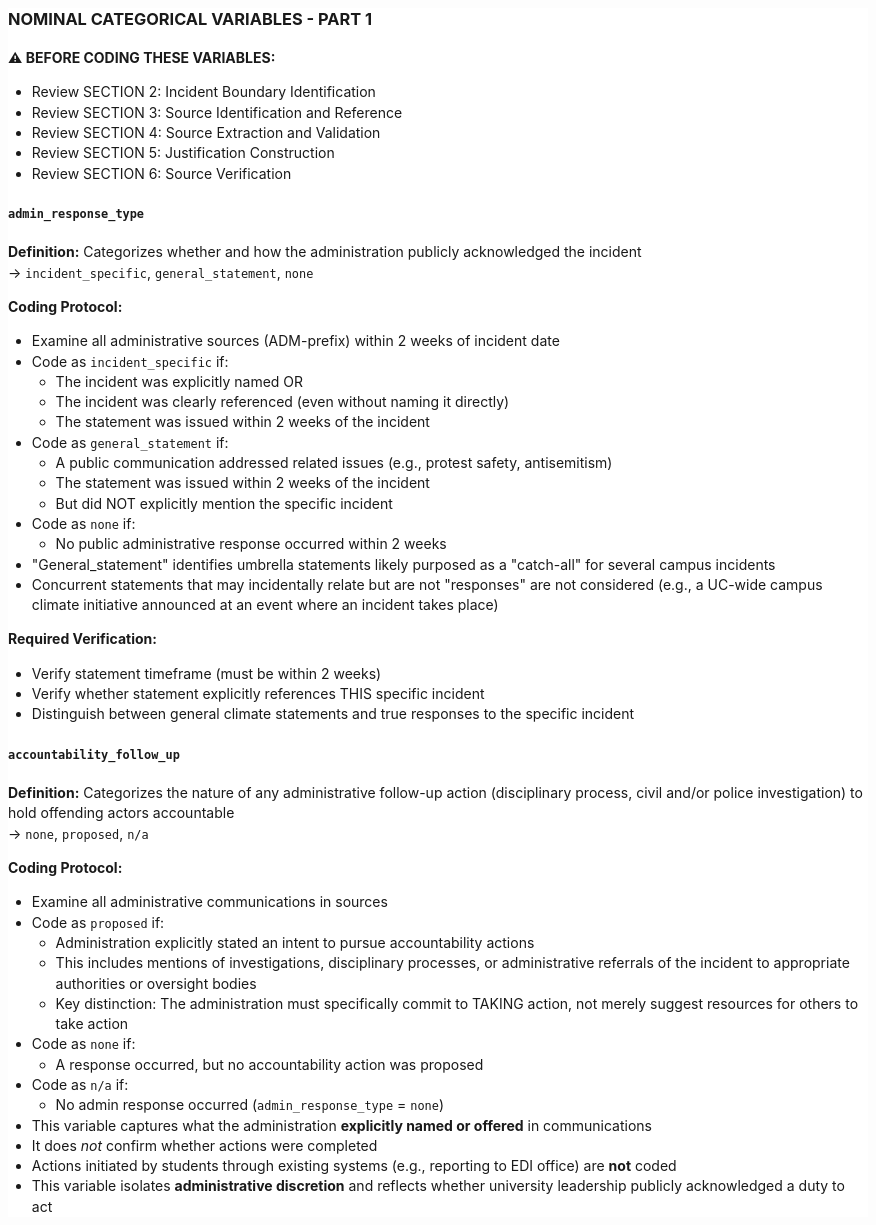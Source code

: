
### NOMINAL CATEGORICAL VARIABLES - PART 1

**⚠️ BEFORE CODING THESE VARIABLES:**
- Review SECTION 2: Incident Boundary Identification
- Review SECTION 3: Source Identification and Reference
- Review SECTION 4: Source Extraction and Validation
- Review SECTION 5: Justification Construction
- Review SECTION 6: Source Verification

#### `admin_response_type`
**Definition:** Categorizes whether and how the administration publicly acknowledged the incident  
→ `incident_specific`, `general_statement`, `none`  

**Coding Protocol:**
- Examine all administrative sources (ADM-prefix) within 2 weeks of incident date
- Code as `incident_specific` if:
  * The incident was explicitly named OR
  * The incident was clearly referenced (even without naming it directly)
  * The statement was issued within 2 weeks of the incident
- Code as `general_statement` if:
  * A public communication addressed related issues (e.g., protest safety, antisemitism) 
  * The statement was issued within 2 weeks of the incident
  * But did NOT explicitly mention the specific incident
- Code as `none` if:
  * No public administrative response occurred within 2 weeks
- "General_statement" identifies umbrella statements likely purposed as a "catch-all" for several campus incidents
- Concurrent statements that may incidentally relate but are not "responses" are not considered (e.g., a UC-wide campus climate initiative announced at an event where an incident takes place)

**Required Verification:**
- Verify statement timeframe (must be within 2 weeks)
- Verify whether statement explicitly references THIS specific incident
- Distinguish between general climate statements and true responses to the specific incident

#### `accountability_follow_up`
**Definition:** Categorizes the nature of any administrative follow-up action (disciplinary process, civil and/or police investigation) to hold offending actors accountable  
→ `none`, `proposed`, `n/a`  

**Coding Protocol:**
- Examine all administrative communications in sources
- Code as `proposed` if:
  * Administration explicitly stated an intent to pursue accountability actions
  * This includes mentions of investigations, disciplinary processes, or administrative referrals of the incident to appropriate authorities or oversight bodies
  * Key distinction: The administration must specifically commit to TAKING action, not merely suggest resources for others to take action
- Code as `none` if:
  * A response occurred, but no accountability action was proposed
- Code as `n/a` if:
  * No admin response occurred (`admin_response_type` = `none`)
- This variable captures what the administration **explicitly named or offered** in communications
- It does *not* confirm whether actions were completed
- Actions initiated by students through existing systems (e.g., reporting to EDI office) are **not** coded
- This variable isolates **administrative discretion** and reflects whether university leadership publicly acknowledged a duty to act
